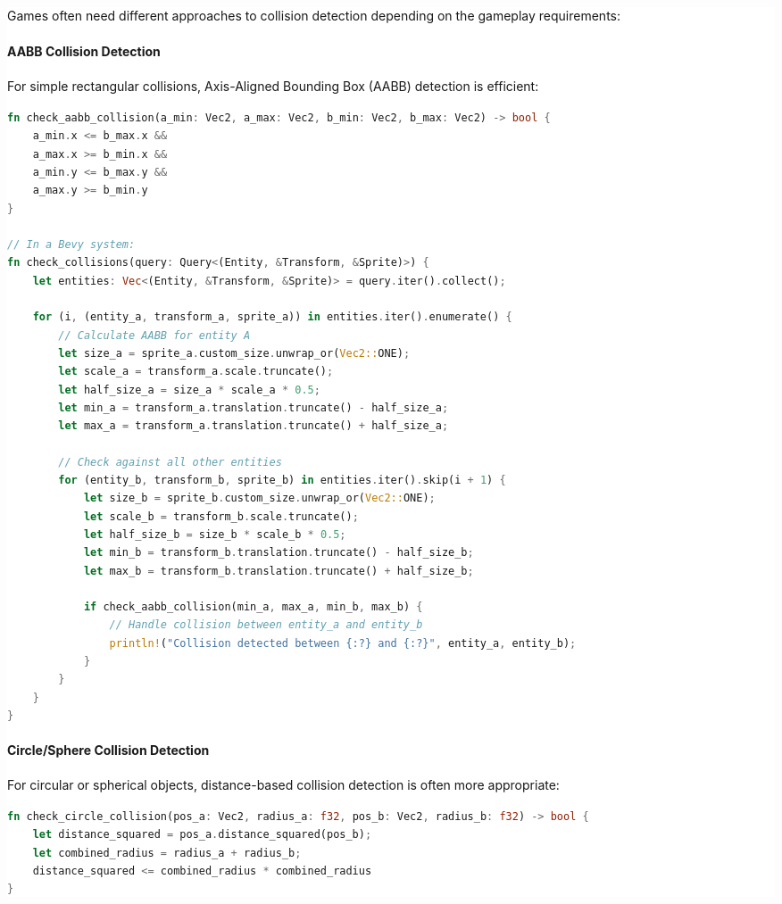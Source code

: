 Games often need different approaches to collision detection depending on the gameplay requirements:

#### AABB Collision Detection

For simple rectangular collisions, Axis-Aligned Bounding Box (AABB) detection is efficient:

```rust
fn check_aabb_collision(a_min: Vec2, a_max: Vec2, b_min: Vec2, b_max: Vec2) -> bool {
    a_min.x <= b_max.x &&
    a_max.x >= b_min.x &&
    a_min.y <= b_max.y &&
    a_max.y >= b_min.y
}

// In a Bevy system:
fn check_collisions(query: Query<(Entity, &Transform, &Sprite)>) {
    let entities: Vec<(Entity, &Transform, &Sprite)> = query.iter().collect();

    for (i, (entity_a, transform_a, sprite_a)) in entities.iter().enumerate() {
        // Calculate AABB for entity A
        let size_a = sprite_a.custom_size.unwrap_or(Vec2::ONE);
        let scale_a = transform_a.scale.truncate();
        let half_size_a = size_a * scale_a * 0.5;
        let min_a = transform_a.translation.truncate() - half_size_a;
        let max_a = transform_a.translation.truncate() + half_size_a;

        // Check against all other entities
        for (entity_b, transform_b, sprite_b) in entities.iter().skip(i + 1) {
            let size_b = sprite_b.custom_size.unwrap_or(Vec2::ONE);
            let scale_b = transform_b.scale.truncate();
            let half_size_b = size_b * scale_b * 0.5;
            let min_b = transform_b.translation.truncate() - half_size_b;
            let max_b = transform_b.translation.truncate() + half_size_b;

            if check_aabb_collision(min_a, max_a, min_b, max_b) {
                // Handle collision between entity_a and entity_b
                println!("Collision detected between {:?} and {:?}", entity_a, entity_b);
            }
        }
    }
}
```

#### Circle/Sphere Collision Detection

For circular or spherical objects, distance-based collision detection is often more appropriate:

```rust
fn check_circle_collision(pos_a: Vec2, radius_a: f32, pos_b: Vec2, radius_b: f32) -> bool {
    let distance_squared = pos_a.distance_squared(pos_b);
    let combined_radius = radius_a + radius_b;
    distance_squared <= combined_radius * combined_radius
}
```
